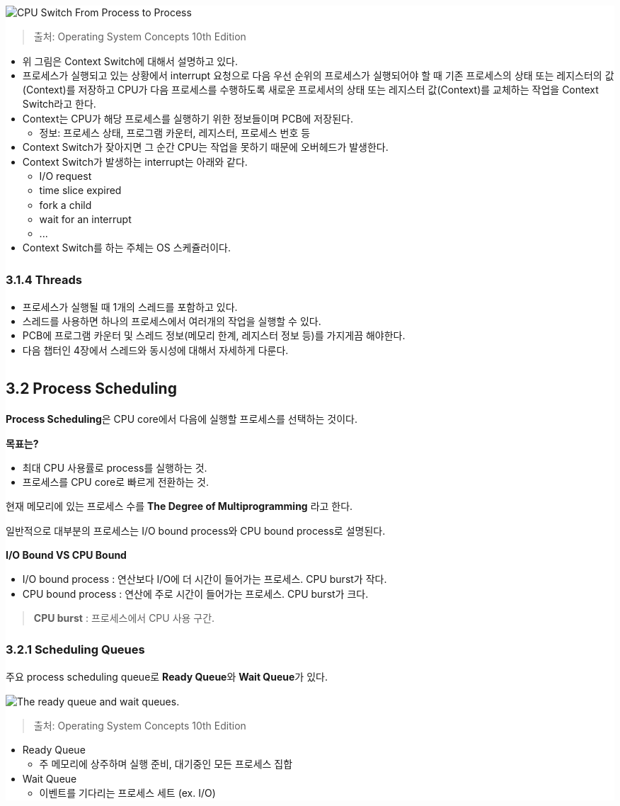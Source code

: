 ![CPU Switch From Process to Process](https://user-images.githubusercontent.com/16266103/113502913-e9b52680-9569-11eb-9948-fb572168d98b.png)

>  출처: Operating System Concepts 10th Edition

- 위 그림은 Context Switch에 대해서 설명하고 있다.
- 프로세스가 실행되고 있는 상황에서 interrupt 요청으로 다음 우선 순위의 프로세스가 실행되어야 할 때 기존 프로세스의 상태 또는 레지스터의 값(Context)를 저장하고 CPU가 다음 프로세스를 수행하도록 새로운 프로세서의 상태 또는 레지스터 값(Context)를 교체하는 작업을 Context Switch라고 한다.
- Context는 CPU가 해당 프로세스를 실행하기 위한 정보들이며 PCB에 저장된다.
  - 정보: 프로세스 상태, 프로그램 카운터, 레지스터, 프로세스 번호 등
- Context Switch가 잦아지면 그 순간 CPU는 작업을 못하기 때문에 오버헤드가 발생한다.
- Context Switch가 발생하는 interrupt는 아래와 같다.
  - I/O request
  - time slice expired
  - fork a child
  - wait for an interrupt
  - ...
- Context Switch를 하는 주체는 OS 스케쥴러이다.

### **3.1.4 Threads**

- 프로세스가 실행될 때 1개의 스레드를 포함하고 있다.
- 스레드를 사용하면 하나의 프로세스에서 여러개의 작업을 실행할 수 있다.
- PCB에 프로그램 카운터 및 스레드 정보(메모리 한계, 레지스터 정보 등)를 가지게끔 해야한다.
- 다음 챕터인 4장에서 스레드와 동시성에 대해서 자세하게 다룬다.

## **3.2 Process Scheduling**

**Process Scheduling**은 CPU core에서 다음에 실행할 프로세스를 선택하는 것이다.

**목표는?**

- 최대 CPU 사용률로 process를 실행하는 것.
- 프로세스를 CPU core로 빠르게 전환하는 것.

현재 메모리에 있는 프로세스 수를 **The Degree of Multiprogramming** 라고 한다.

일반적으로 대부분의 프로세스는 I/O bound process와 CPU bound process로 설명된다.

**I/O Bound VS CPU Bound**

- I/O bound process : 연산보다 I/O에 더 시간이 들어가는 프로세스. CPU burst가 작다.
- CPU bound process : 연산에 주로 시간이 들어가는 프로세스. CPU burst가 크다.

> **CPU burst** : 프로세스에서 CPU 사용 구간.

### **3.2.1 Scheduling Queues**

주요 process scheduling queue로 **Ready Queue**와 **Wait Queue**가 있다.

![The ready queue and wait queues.](https://user-images.githubusercontent.com/24274424/114288650-e01d4880-9aac-11eb-9624-ff263682b9aa.png)

>  출처: Operating System Concepts 10th Edition

- Ready Queue
  - 주 메모리에 상주하며 실행 준비, 대기중인 모든 프로세스 집합
- Wait Queue
  -  이벤트를 기다리는 프로세스 세트 (ex. I/O)
